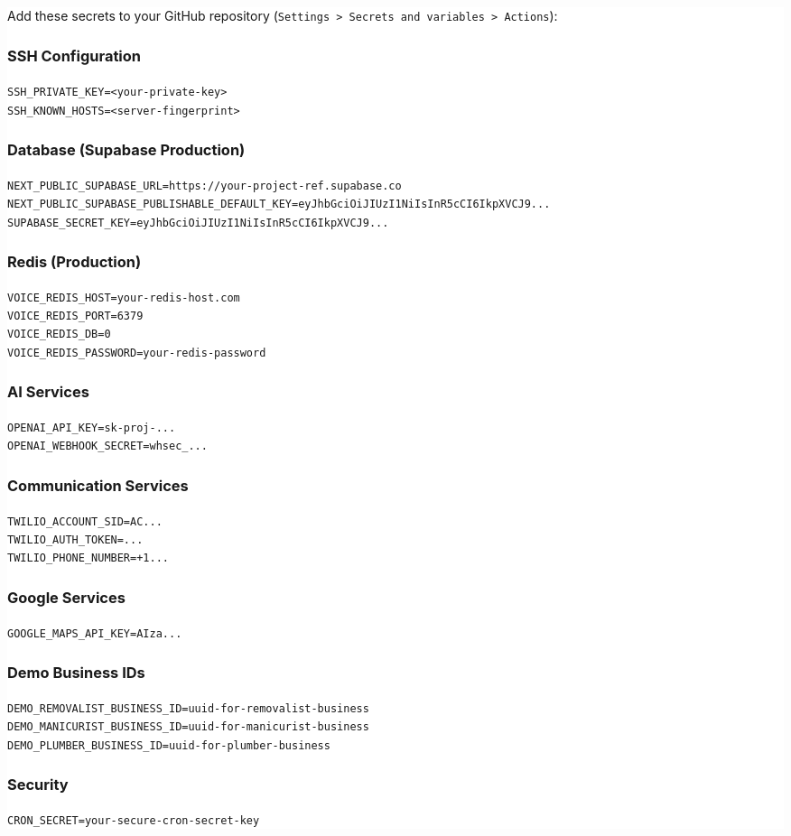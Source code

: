 Add these secrets to your GitHub repository (`Settings > Secrets and variables > Actions`):

### SSH Configuration
```
SSH_PRIVATE_KEY=<your-private-key>
SSH_KNOWN_HOSTS=<server-fingerprint>
```

### Database (Supabase Production)
```
NEXT_PUBLIC_SUPABASE_URL=https://your-project-ref.supabase.co
NEXT_PUBLIC_SUPABASE_PUBLISHABLE_DEFAULT_KEY=eyJhbGciOiJIUzI1NiIsInR5cCI6IkpXVCJ9...
SUPABASE_SECRET_KEY=eyJhbGciOiJIUzI1NiIsInR5cCI6IkpXVCJ9...
```

### Redis (Production)
```
VOICE_REDIS_HOST=your-redis-host.com
VOICE_REDIS_PORT=6379
VOICE_REDIS_DB=0
VOICE_REDIS_PASSWORD=your-redis-password
```

### AI Services
```
OPENAI_API_KEY=sk-proj-...
OPENAI_WEBHOOK_SECRET=whsec_...
```

### Communication Services
```
TWILIO_ACCOUNT_SID=AC...
TWILIO_AUTH_TOKEN=...
TWILIO_PHONE_NUMBER=+1...
```

### Google Services
```
GOOGLE_MAPS_API_KEY=AIza...
```

### Demo Business IDs
```
DEMO_REMOVALIST_BUSINESS_ID=uuid-for-removalist-business
DEMO_MANICURIST_BUSINESS_ID=uuid-for-manicurist-business
DEMO_PLUMBER_BUSINESS_ID=uuid-for-plumber-business
```

### Security
```
CRON_SECRET=your-secure-cron-secret-key
```
